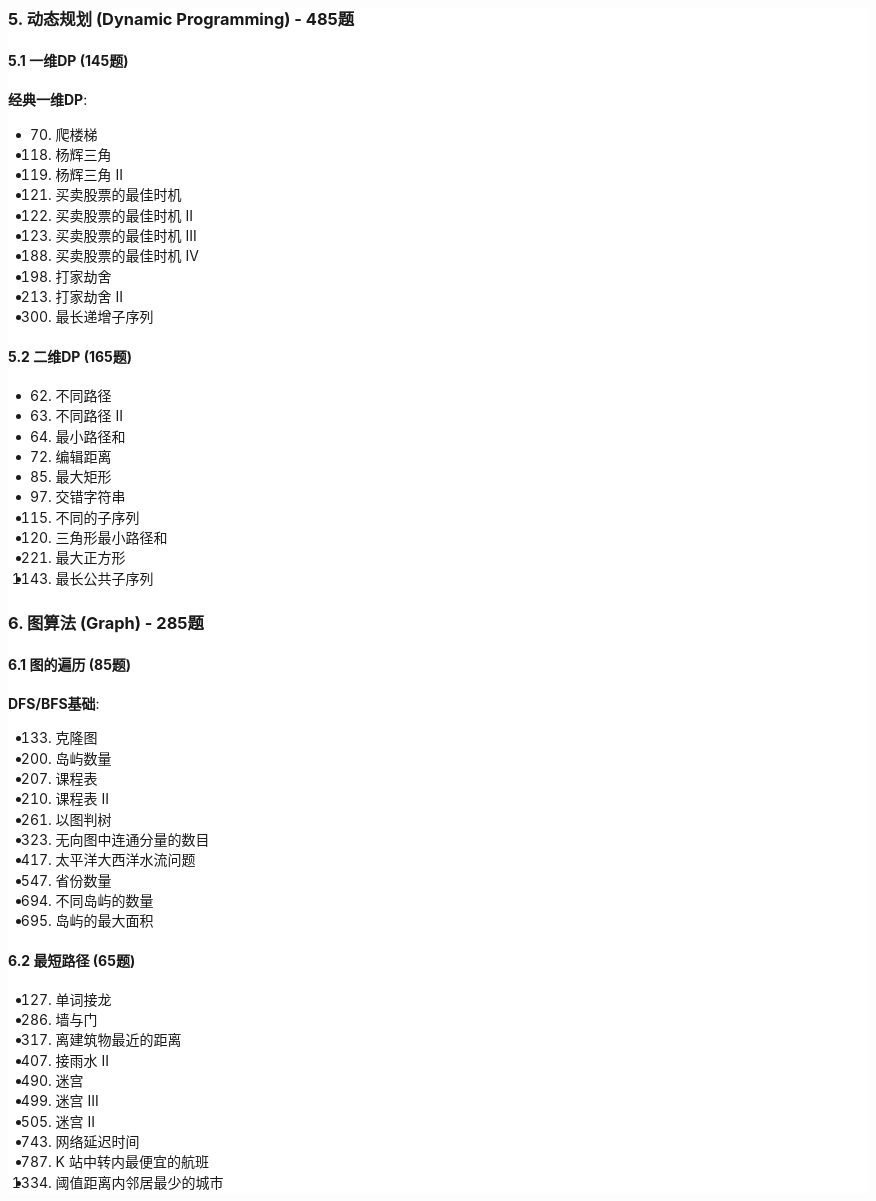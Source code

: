 ### 5. 动态规划 (Dynamic Programming) - 485题

#### 5.1 一维DP (145题)
**经典一维DP**:
- 70. 爬楼梯
- 118. 杨辉三角
- 119. 杨辉三角 II
- 121. 买卖股票的最佳时机
- 122. 买卖股票的最佳时机 II
- 123. 买卖股票的最佳时机 III
- 188. 买卖股票的最佳时机 IV
- 198. 打家劫舍
- 213. 打家劫舍 II
- 300. 最长递增子序列

#### 5.2 二维DP (165题)
- 62. 不同路径
- 63. 不同路径 II
- 64. 最小路径和
- 72. 编辑距离
- 85. 最大矩形
- 97. 交错字符串
- 115. 不同的子序列
- 120. 三角形最小路径和
- 221. 最大正方形
- 1143. 最长公共子序列

### 6. 图算法 (Graph) - 285题

#### 6.1 图的遍历 (85题)
**DFS/BFS基础**:
- 133. 克隆图
- 200. 岛屿数量
- 207. 课程表
- 210. 课程表 II
- 261. 以图判树
- 323. 无向图中连通分量的数目
- 417. 太平洋大西洋水流问题
- 547. 省份数量
- 694. 不同岛屿的数量
- 695. 岛屿的最大面积

#### 6.2 最短路径 (65题)
- 127. 单词接龙
- 286. 墙与门
- 317. 离建筑物最近的距离
- 407. 接雨水 II
- 490. 迷宫
- 499. 迷宫 III
- 505. 迷宫 II
- 743. 网络延迟时间
- 787. K 站中转内最便宜的航班
- 1334. 阈值距离内邻居最少的城市
